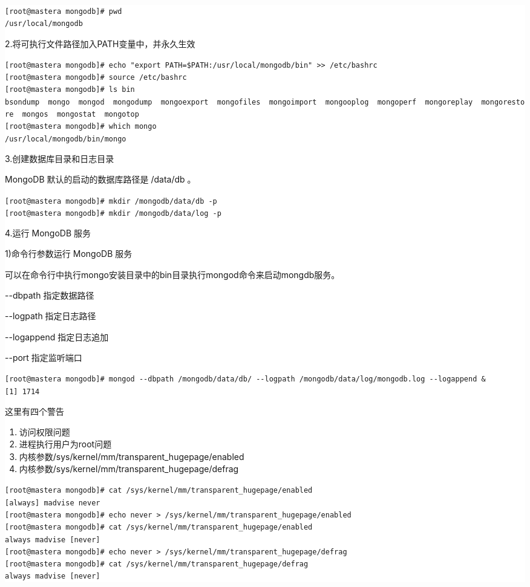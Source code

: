 ```
[root@mastera mongodb]# pwd
/usr/local/mongodb
```

2.将可执行文件路径加入PATH变量中，并永久生效

```shell
[root@mastera mongodb]# echo "export PATH=$PATH:/usr/local/mongodb/bin" >> /etc/bashrc
[root@mastera mongodb]# source /etc/bashrc
[root@mastera mongodb]# ls bin
bsondump  mongo  mongod  mongodump  mongoexport  mongofiles  mongoimport  mongooplog  mongoperf  mongoreplay  mongorestore  mongos  mongostat  mongotop
[root@mastera mongodb]# which mongo
/usr/local/mongodb/bin/mongo
```

3.创建数据库目录和日志目录

MongoDB 默认的启动的数据库路径是 /data/db 。

```shell
[root@mastera mongodb]# mkdir /mongodb/data/db -p
[root@mastera mongodb]# mkdir /mongodb/data/log -p
```

4.运行 MongoDB 服务

1)命令行参数运行 MongoDB 服务

可以在命令行中执行mongo安装目录中的bin目录执行mongod命令来启动mongdb服务。

--dbpath 指定数据路径

--logpath 指定日志路径

--logappend 指定日志追加

--port 指定监听端口

```shell
[root@mastera mongodb]# mongod --dbpath /mongodb/data/db/ --logpath /mongodb/data/log/mongodb.log --logappend &
[1] 1714
```

这里有四个警告
1. 访问权限问题
2. 进程执行用户为root问题
3. 内核参数/sys/kernel/mm/transparent_hugepage/enabled
4. 内核参数/sys/kernel/mm/transparent_hugepage/defrag

```shell
[root@mastera mongodb]# cat /sys/kernel/mm/transparent_hugepage/enabled
[always] madvise never
[root@mastera mongodb]# echo never > /sys/kernel/mm/transparent_hugepage/enabled
[root@mastera mongodb]# cat /sys/kernel/mm/transparent_hugepage/enabled
always madvise [never]
[root@mastera mongodb]# echo never > /sys/kernel/mm/transparent_hugepage/defrag 
[root@mastera mongodb]# cat /sys/kernel/mm/transparent_hugepage/defrag 
always madvise [never]
```
